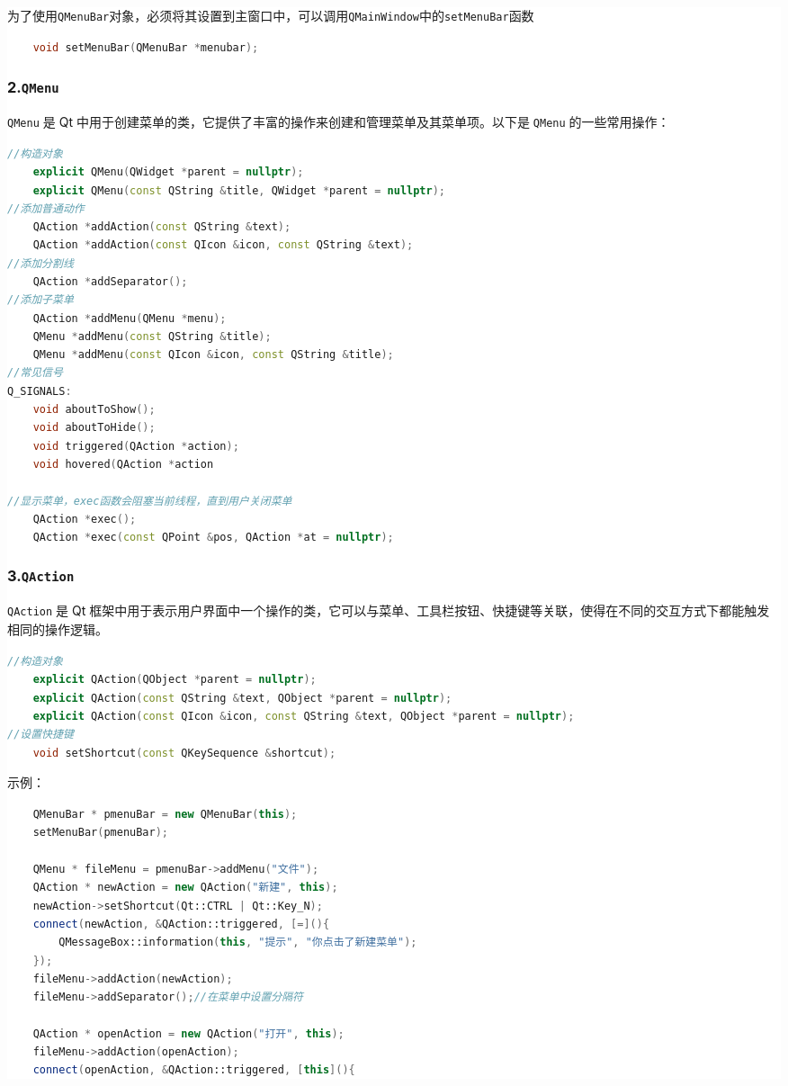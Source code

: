 为了使用`QMenuBar`对象，必须将其设置到主窗口中，可以调用`QMainWindow`中的`setMenuBar`函数

```c++
    void setMenuBar(QMenuBar *menubar);
```

### 2.`QMenu`

`QMenu` 是 Qt 中用于创建菜单的类，它提供了丰富的操作来创建和管理菜单及其菜单项。以下是 `QMenu` 的一些常用操作：

```c++
//构造对象
    explicit QMenu(QWidget *parent = nullptr);
    explicit QMenu(const QString &title, QWidget *parent = nullptr);
//添加普通动作
    QAction *addAction(const QString &text);
    QAction *addAction(const QIcon &icon, const QString &text);
//添加分割线
    QAction *addSeparator();
//添加子菜单
    QAction *addMenu(QMenu *menu);
    QMenu *addMenu(const QString &title);
    QMenu *addMenu(const QIcon &icon, const QString &title);
//常见信号
Q_SIGNALS:
    void aboutToShow();
    void aboutToHide();
    void triggered(QAction *action);
    void hovered(QAction *action
                 
//显示菜单，exec函数会阻塞当前线程，直到用户关闭菜单
    QAction *exec();
    QAction *exec(const QPoint &pos, QAction *at = nullptr);
```



### 3.`QAction`

`QAction` 是 Qt 框架中用于表示用户界面中一个操作的类，它可以与菜单、工具栏按钮、快捷键等关联，使得在不同的交互方式下都能触发相同的操作逻辑。

```c++
//构造对象
	explicit QAction(QObject *parent = nullptr);
    explicit QAction(const QString &text, QObject *parent = nullptr);
    explicit QAction(const QIcon &icon, const QString &text, QObject *parent = nullptr);
//设置快捷键
    void setShortcut(const QKeySequence &shortcut);
```

示例：

```c++
    QMenuBar * pmenuBar = new QMenuBar(this);
    setMenuBar(pmenuBar);

    QMenu * fileMenu = pmenuBar->addMenu("文件");
    QAction * newAction = new QAction("新建", this);
    newAction->setShortcut(Qt::CTRL | Qt::Key_N);
    connect(newAction, &QAction::triggered, [=](){
        QMessageBox::information(this, "提示", "你点击了新建菜单");
    });
    fileMenu->addAction(newAction);
    fileMenu->addSeparator();//在菜单中设置分隔符

    QAction * openAction = new QAction("打开", this);
    fileMenu->addAction(openAction);
    connect(openAction, &QAction::triggered, [this](){
```